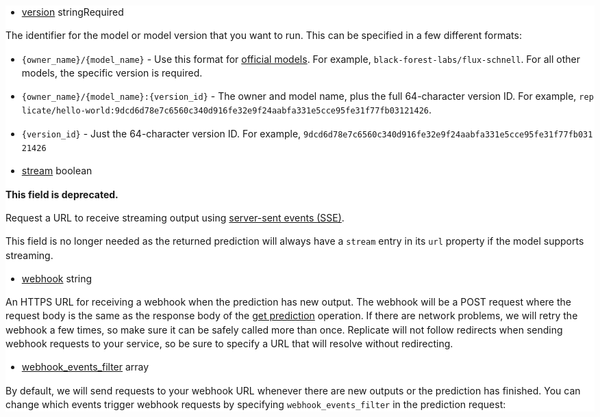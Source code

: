 - [version](https://replicate.com/docs/reference/http#predictions.create-request-body-version) stringRequired







The identifier for the model or model version that you want to run. This can be specified in a few different formats:



- `{owner_name}/{model_name}` \- Use this format for [official models](https://replicate.com/docs/topics/models/official-models). For example, `black-forest-labs/flux-schnell`. For all other models, the specific version is required.
- `{owner_name}/{model_name}:{version_id}` \- The owner and model name, plus the full 64-character version ID. For example, `replicate/hello-world:9dcd6d78e7c6560c340d916fe32e9f24aabfa331e5cce95fe31f77fb03121426`.
- `{version_id}` \- Just the 64-character version ID. For example, `9dcd6d78e7c6560c340d916fe32e9f24aabfa331e5cce95fe31f77fb03121426`

- [stream](https://replicate.com/docs/reference/http#predictions.create-request-body-stream) boolean







**This field is deprecated.**



Request a URL to receive streaming output using [server-sent events (SSE)](https://developer.mozilla.org/en-US/docs/Web/API/Server-sent_events).



This field is no longer needed as the returned prediction will always have a `stream` entry in its `url` property if the model supports streaming.

- [webhook](https://replicate.com/docs/reference/http#predictions.create-request-body-webhook) string





An HTTPS URL for receiving a webhook when the prediction has new output. The webhook will be a POST request where the request body is the same as the response body of the [get prediction](https://replicate.com/docs/reference/http#predictions.get) operation. If there are network problems, we will retry the webhook a few times, so make sure it can be safely called more than once. Replicate will not follow redirects when sending webhook requests to your service, so be sure to specify a URL that will resolve without redirecting.

- [webhook\_events\_filter](https://replicate.com/docs/reference/http#predictions.create-request-body-webhookeventsfilter) array







By default, we will send requests to your webhook URL whenever there are new outputs or the prediction has finished. You can change which events trigger webhook requests by specifying `webhook_events_filter` in the prediction request:
